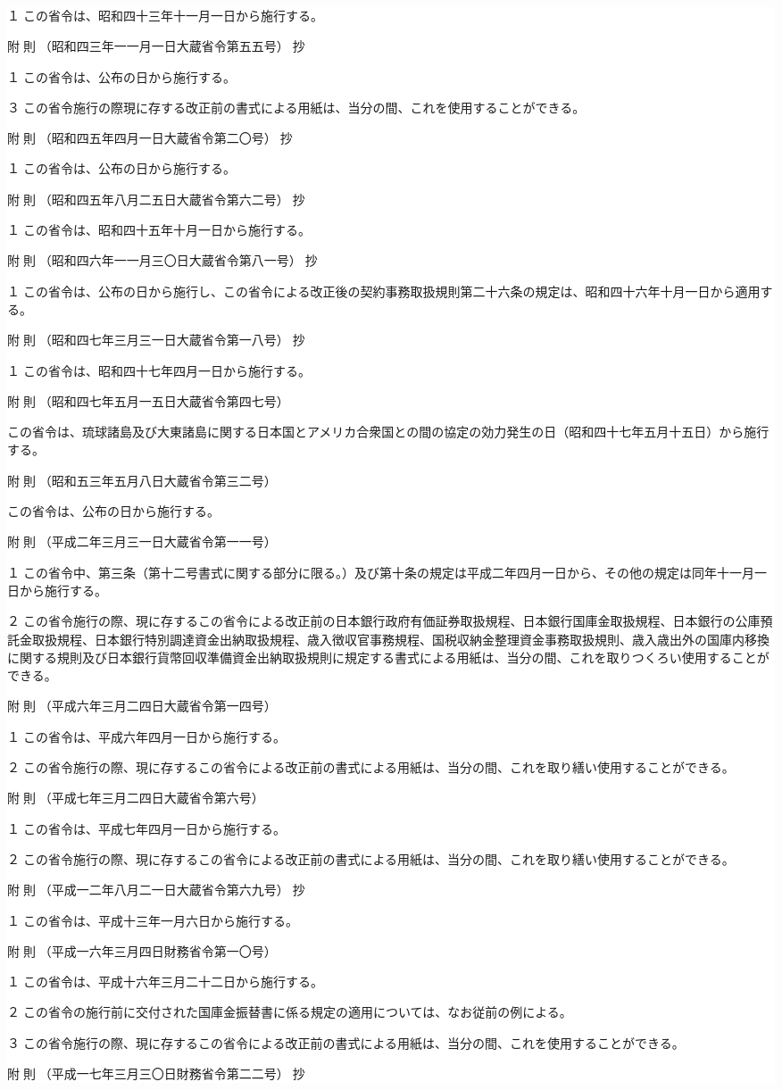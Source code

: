 １ この省令は、昭和四十三年十一月一日から施行する。

附 則 （昭和四三年一一月一日大蔵省令第五五号） 抄

１ この省令は、公布の日から施行する。

３ この省令施行の際現に存する改正前の書式による用紙は、当分の間、これを使用することができる。

附 則 （昭和四五年四月一日大蔵省令第二〇号） 抄

１ この省令は、公布の日から施行する。

附 則 （昭和四五年八月二五日大蔵省令第六二号） 抄

１ この省令は、昭和四十五年十月一日から施行する。

附 則 （昭和四六年一一月三〇日大蔵省令第八一号） 抄

１ この省令は、公布の日から施行し、この省令による改正後の契約事務取扱規則第二十六条の規定は、昭和四十六年十月一日から適用する。

附 則 （昭和四七年三月三一日大蔵省令第一八号） 抄

１ この省令は、昭和四十七年四月一日から施行する。

附 則 （昭和四七年五月一五日大蔵省令第四七号）

この省令は、琉球諸島及び大東諸島に関する日本国とアメリカ合衆国との間の協定の効力発生の日（昭和四十七年五月十五日）から施行する。

附 則 （昭和五三年五月八日大蔵省令第三二号）

この省令は、公布の日から施行する。

附 則 （平成二年三月三一日大蔵省令第一一号）

１ この省令中、第三条（第十二号書式に関する部分に限る。）及び第十条の規定は平成二年四月一日から、その他の規定は同年十一月一日から施行する。

２ この省令施行の際、現に存するこの省令による改正前の日本銀行政府有価証券取扱規程、日本銀行国庫金取扱規程、日本銀行の公庫預託金取扱規程、日本銀行特別調達資金出納取扱規程、歳入徴収官事務規程、国税収納金整理資金事務取扱規則、歳入歳出外の国庫内移換に関する規則及び日本銀行貨幣回収準備資金出納取扱規則に規定する書式による用紙は、当分の間、これを取りつくろい使用することができる。

附 則 （平成六年三月二四日大蔵省令第一四号）

１ この省令は、平成六年四月一日から施行する。

２ この省令施行の際、現に存するこの省令による改正前の書式による用紙は、当分の間、これを取り繕い使用することができる。

附 則 （平成七年三月二四日大蔵省令第六号）

１ この省令は、平成七年四月一日から施行する。

２ この省令施行の際、現に存するこの省令による改正前の書式による用紙は、当分の間、これを取り繕い使用することができる。

附 則 （平成一二年八月二一日大蔵省令第六九号） 抄

１ この省令は、平成十三年一月六日から施行する。

附 則 （平成一六年三月四日財務省令第一〇号）

１ この省令は、平成十六年三月二十二日から施行する。

２ この省令の施行前に交付された国庫金振替書に係る規定の適用については、なお従前の例による。

３ この省令施行の際、現に存するこの省令による改正前の書式による用紙は、当分の間、これを使用することができる。

附 則 （平成一七年三月三〇日財務省令第二二号） 抄
